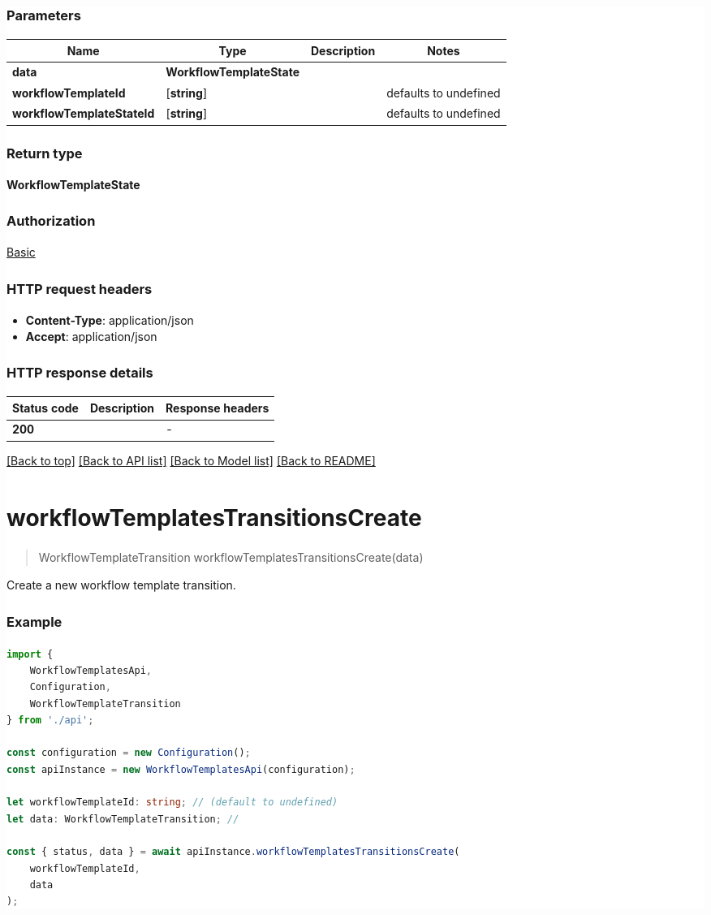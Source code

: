 ### Parameters

|Name | Type | Description  | Notes|
|------------- | ------------- | ------------- | -------------|
| **data** | **WorkflowTemplateState**|  | |
| **workflowTemplateId** | [**string**] |  | defaults to undefined|
| **workflowTemplateStateId** | [**string**] |  | defaults to undefined|


### Return type

**WorkflowTemplateState**

### Authorization

[Basic](../README.md#Basic)

### HTTP request headers

 - **Content-Type**: application/json
 - **Accept**: application/json


### HTTP response details
| Status code | Description | Response headers |
|-------------|-------------|------------------|
|**200** |  |  -  |

[[Back to top]](#) [[Back to API list]](../README.md#documentation-for-api-endpoints) [[Back to Model list]](../README.md#documentation-for-models) [[Back to README]](../README.md)

# **workflowTemplatesTransitionsCreate**
> WorkflowTemplateTransition workflowTemplatesTransitionsCreate(data)

Create a new workflow template transition.

### Example

```typescript
import {
    WorkflowTemplatesApi,
    Configuration,
    WorkflowTemplateTransition
} from './api';

const configuration = new Configuration();
const apiInstance = new WorkflowTemplatesApi(configuration);

let workflowTemplateId: string; // (default to undefined)
let data: WorkflowTemplateTransition; //

const { status, data } = await apiInstance.workflowTemplatesTransitionsCreate(
    workflowTemplateId,
    data
);
```
